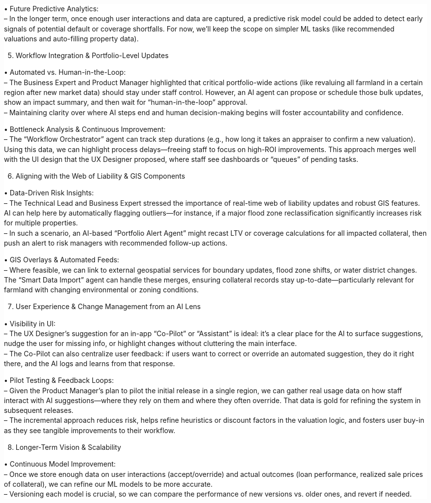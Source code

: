 • Future Predictive Analytics:  
  – In the longer term, once enough user interactions and data are captured, a predictive risk model could be added to detect early signals of potential default or coverage shortfalls. For now, we’ll keep the scope on simpler ML tasks (like recommended valuations and auto-filling property data).

5. Workflow Integration & Portfolio-Level Updates

• Automated vs. Human-in-the-Loop:  
  – The Business Expert and Product Manager highlighted that critical portfolio-wide actions (like revaluing all farmland in a certain region after new market data) should stay under staff control. However, an AI agent can propose or schedule those bulk updates, show an impact summary, and then wait for “human-in-the-loop” approval.  
  – Maintaining clarity over where AI steps end and human decision-making begins will foster accountability and confidence.

• Bottleneck Analysis & Continuous Improvement:  
  – The “Workflow Orchestrator” agent can track step durations (e.g., how long it takes an appraiser to confirm a new valuation). Using this data, we can highlight process delays—freeing staff to focus on high-ROI improvements. This approach merges well with the UI design that the UX Designer proposed, where staff see dashboards or “queues” of pending tasks.

6. Aligning with the Web of Liability & GIS Components

• Data-Driven Risk Insights:  
  – The Technical Lead and Business Expert stressed the importance of real-time web of liability updates and robust GIS features. AI can help here by automatically flagging outliers—for instance, if a major flood zone reclassification significantly increases risk for multiple properties.  
  – In such a scenario, an AI-based “Portfolio Alert Agent” might recast LTV or coverage calculations for all impacted collateral, then push an alert to risk managers with recommended follow-up actions.

• GIS Overlays & Automated Feeds:  
  – Where feasible, we can link to external geospatial services for boundary updates, flood zone shifts, or water district changes. The “Smart Data Import” agent can handle these merges, ensuring collateral records stay up-to-date—particularly relevant for farmland with changing environmental or zoning conditions.

7. User Experience & Change Management from an AI Lens

• Visibility in UI:  
  – The UX Designer’s suggestion for an in-app “Co-Pilot” or “Assistant” is ideal: it’s a clear place for the AI to surface suggestions, nudge the user for missing info, or highlight changes without cluttering the main interface.  
  – The Co-Pilot can also centralize user feedback: if users want to correct or override an automated suggestion, they do it right there, and the AI logs and learns from that response.

• Pilot Testing & Feedback Loops:  
  – Given the Product Manager’s plan to pilot the initial release in a single region, we can gather real usage data on how staff interact with AI suggestions—where they rely on them and where they often override. That data is gold for refining the system in subsequent releases.  
  – The incremental approach reduces risk, helps refine heuristics or discount factors in the valuation logic, and fosters user buy-in as they see tangible improvements to their workflow.

8. Longer-Term Vision & Scalability

• Continuous Model Improvement:  
  – Once we store enough data on user interactions (accept/override) and actual outcomes (loan performance, realized sale prices of collateral), we can refine our ML models to be more accurate.  
  – Versioning each model is crucial, so we can compare the performance of new versions vs. older ones, and revert if needed.
